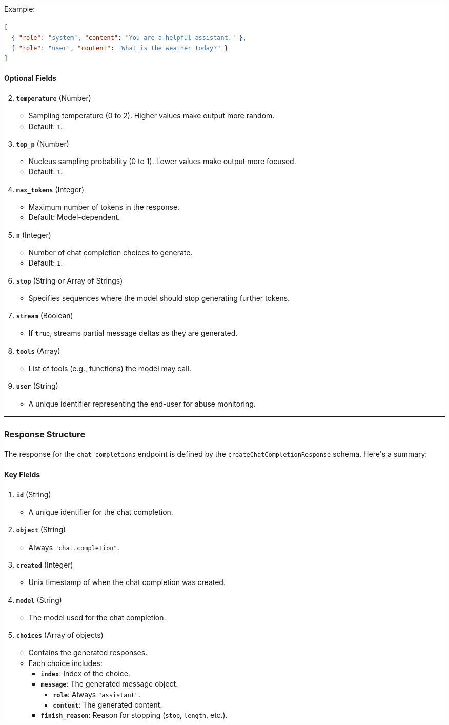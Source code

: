    Example:
   ```json
   [
     { "role": "system", "content": "You are a helpful assistant." },
     { "role": "user", "content": "What is the weather today?" }
   ]
   ```

#### **Optional Fields**
2. **`temperature`** (Number)
   - Sampling temperature (0 to 2). Higher values make output more random.
   - Default: `1`.

3. **`top_p`** (Number)
   - Nucleus sampling probability (0 to 1). Lower values make output more focused.
   - Default: `1`.

4. **`max_tokens`** (Integer)
   - Maximum number of tokens in the response.
   - Default: Model-dependent.

5. **`n`** (Integer)
   - Number of chat completion choices to generate.
   - Default: `1`.

6. **`stop`** (String or Array of Strings)
   - Specifies sequences where the model should stop generating further tokens.

7. **`stream`** (Boolean)
   - If `true`, streams partial message deltas as they are generated.

8. **`tools`** (Array)
   - List of tools (e.g., functions) the model may call.

9. **`user`** (String)
   - A unique identifier representing the end-user for abuse monitoring.

---

### **Response Structure**
The response for the `chat completions` endpoint is defined by the `createChatCompletionResponse` schema. Here's a summary:

#### **Key Fields**
1. **`id`** (String)
   - A unique identifier for the chat completion.

2. **`object`** (String)
   - Always `"chat.completion"`.

3. **`created`** (Integer)
   - Unix timestamp of when the chat completion was created.

4. **`model`** (String)
   - The model used for the chat completion.

5. **`choices`** (Array of objects)
   - Contains the generated responses.
   - Each choice includes:
     - **`index`**: Index of the choice.
     - **`message`**: The generated message object.
       - **`role`**: Always `"assistant"`.
       - **`content`**: The generated content.
     - **`finish_reason`**: Reason for stopping (`stop`, `length`, etc.).
